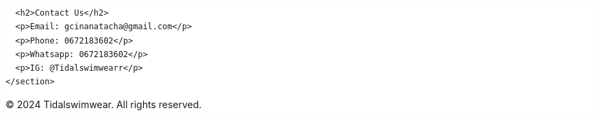       <h2>Contact Us</h2>
      <p>Email: gcinanatacha@gmail.com</p>
      <p>Phone: 0672183602</p>
      <p>Whatsapp: 0672183602</p>
      <p>IG: @Tidalswimwearr</p>
    </section>
  </main>
  <footer>
    <p>&copy; 2024 Tidalswimwear. All rights reserved.</p>
  </footer>

  <script>
    function toggleProducts() {
      const productContainer = document.querySelector('.product-container');
      productContainer.style.display = productContainer.style.display === 'none' || productContainer.style.display === '' 
        ? 'flex' 
        : 'none';
    }
  </script>
</body>
</html>


